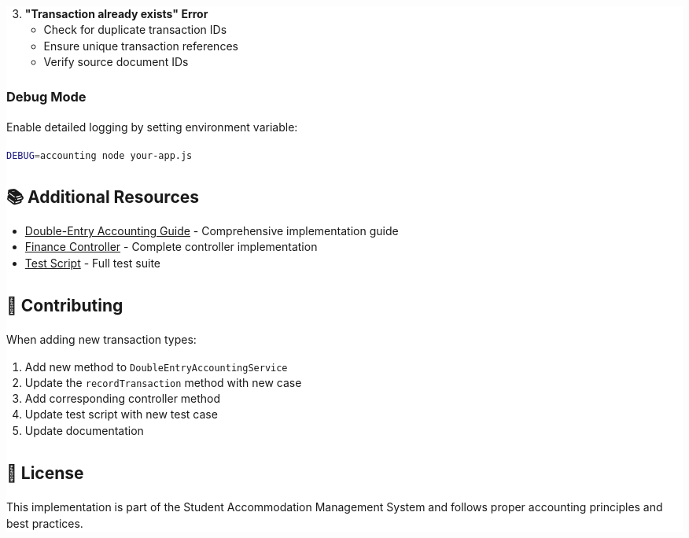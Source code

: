 3. **"Transaction already exists" Error**
   - Check for duplicate transaction IDs
   - Ensure unique transaction references
   - Verify source document IDs

### Debug Mode

Enable detailed logging by setting environment variable:
```bash
DEBUG=accounting node your-app.js
```

## 📚 Additional Resources

- [Double-Entry Accounting Guide](docs/DOUBLE_ENTRY_ACCOUNTING_GUIDE.md) - Comprehensive implementation guide
- [Finance Controller](src/controllers/financeController.js) - Complete controller implementation
- [Test Script](src/scripts/testDoubleEntryAccounting.js) - Full test suite

## 🤝 Contributing

When adding new transaction types:

1. Add new method to `DoubleEntryAccountingService`
2. Update the `recordTransaction` method with new case
3. Add corresponding controller method
4. Update test script with new test case
5. Update documentation

## 📄 License

This implementation is part of the Student Accommodation Management System and follows proper accounting principles and best practices. 